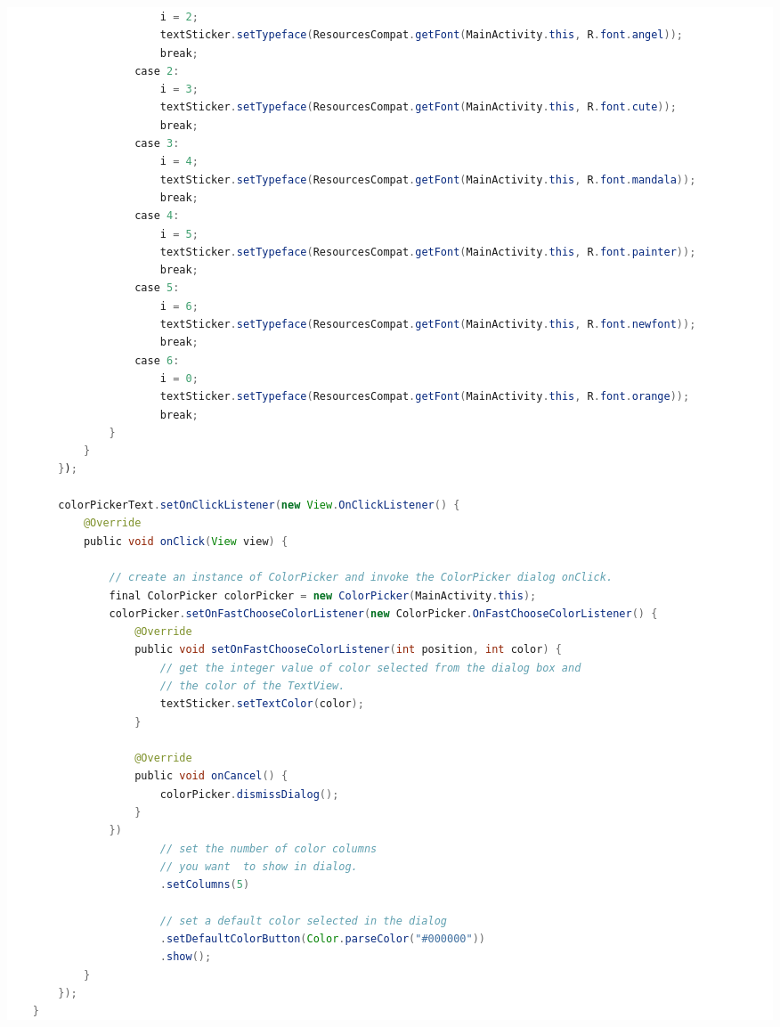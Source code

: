 ```java
                        i = 2;
                        textSticker.setTypeface(ResourcesCompat.getFont(MainActivity.this, R.font.angel));
                        break;
                    case 2:
                        i = 3;
                        textSticker.setTypeface(ResourcesCompat.getFont(MainActivity.this, R.font.cute));
                        break;
                    case 3:
                        i = 4;
                        textSticker.setTypeface(ResourcesCompat.getFont(MainActivity.this, R.font.mandala));
                        break;
                    case 4:
                        i = 5;
                        textSticker.setTypeface(ResourcesCompat.getFont(MainActivity.this, R.font.painter));
                        break;
                    case 5:
                        i = 6;
                        textSticker.setTypeface(ResourcesCompat.getFont(MainActivity.this, R.font.newfont));
                        break;
                    case 6:
                        i = 0;
                        textSticker.setTypeface(ResourcesCompat.getFont(MainActivity.this, R.font.orange));
                        break;
                }
            }
        });

        colorPickerText.setOnClickListener(new View.OnClickListener() {
            @Override
            public void onClick(View view) {

                // create an instance of ColorPicker and invoke the ColorPicker dialog onClick.
                final ColorPicker colorPicker = new ColorPicker(MainActivity.this);
                colorPicker.setOnFastChooseColorListener(new ColorPicker.OnFastChooseColorListener() {
                    @Override
                    public void setOnFastChooseColorListener(int position, int color) {
                        // get the integer value of color selected from the dialog box and
                        // the color of the TextView.
                        textSticker.setTextColor(color);
                    }

                    @Override
                    public void onCancel() {
                        colorPicker.dismissDialog();
                    }
                })
                        // set the number of color columns 
                        // you want  to show in dialog.
                        .setColumns(5)

                        // set a default color selected in the dialog
                        .setDefaultColorButton(Color.parseColor("#000000"))
                        .show();
            }
        });
    }
```